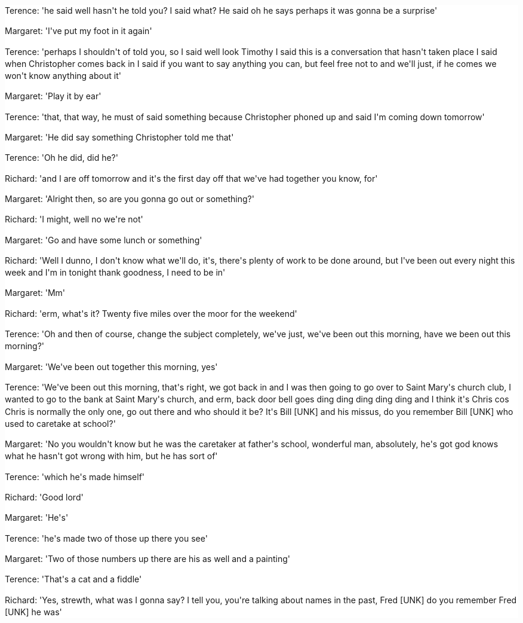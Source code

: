 Terence: 'he said well hasn't he told you?
I said what?
He said oh he says perhaps it was gonna be a surprise'

Margaret: 'I've put my foot in it again'

Terence: 'perhaps I shouldn't of told you, so I said well look Timothy I said this is a conversation that hasn't taken place I said when Christopher comes back in I said if you want to say anything you can, but feel free not to and we'll just, if he comes we won't know anything about it'

Margaret: 'Play it by ear'

Terence: 'that, that way, he must of said something because Christopher phoned up and said I'm coming down tomorrow'

Margaret: 'He did say something Christopher told me that'

Terence: 'Oh he did, did he?'

Richard: 'and I are off tomorrow and it's the first day off that we've had together you know, for'

Margaret: 'Alright then, so are you gonna go out or something?'

Richard: 'I might, well no we're not'

Margaret: 'Go and have some lunch or something'

Richard: 'Well I dunno, I don't know what we'll do, it's, there's plenty of work to be done around, but I've been out every night this week and I'm in tonight thank goodness, I need to be in'

Margaret: 'Mm'

Richard: 'erm, what's it?
Twenty five miles over the moor for the weekend'

Terence: 'Oh and then of course, change the subject completely, we've just, we've been out this morning, have we been out this morning?'

Margaret: 'We've been out together this morning, yes'

Terence: 'We've been out this morning, that's right, we got back in and I was then going to go over to Saint Mary's church club, I wanted to go to the bank at Saint Mary's church, and erm, back door bell goes ding ding ding ding ding and I think it's Chris cos Chris is normally the only one, go out there and who should it be?
It's Bill [UNK] and his missus, do you remember Bill [UNK] who used to caretake at school?'

Margaret: 'No you wouldn't know but he was the caretaker at father's school, wonderful man, absolutely, he's got god knows what he hasn't got wrong with him, but he has sort of'

Terence: 'which he's made himself'

Richard: 'Good lord'

Margaret: 'He's'

Terence: 'he's made two of those up there you see'

Margaret: 'Two of those numbers up there are his as well and a painting'

Terence: 'That's a cat and a fiddle'

Richard: 'Yes, strewth, what was I gonna say?
I tell you, you're talking about names in the past, Fred [UNK] do you remember Fred [UNK] he was'
